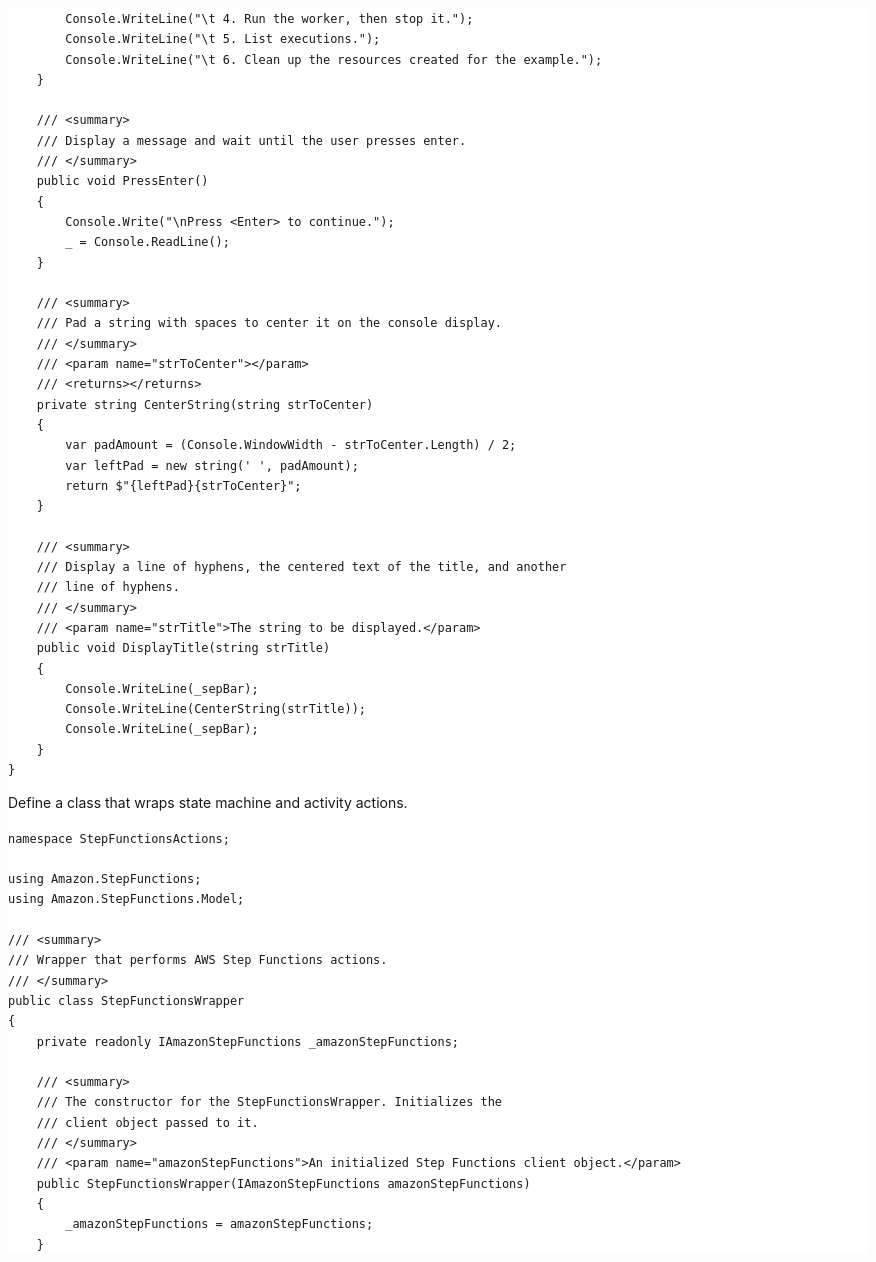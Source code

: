 ```
        Console.WriteLine("\t 4. Run the worker, then stop it.");
        Console.WriteLine("\t 5. List executions.");
        Console.WriteLine("\t 6. Clean up the resources created for the example.");
    }

    /// <summary>
    /// Display a message and wait until the user presses enter.
    /// </summary>
    public void PressEnter()
    {
        Console.Write("\nPress <Enter> to continue.");
        _ = Console.ReadLine();
    }

    /// <summary>
    /// Pad a string with spaces to center it on the console display.
    /// </summary>
    /// <param name="strToCenter"></param>
    /// <returns></returns>
    private string CenterString(string strToCenter)
    {
        var padAmount = (Console.WindowWidth - strToCenter.Length) / 2;
        var leftPad = new string(' ', padAmount);
        return $"{leftPad}{strToCenter}";
    }

    /// <summary>
    /// Display a line of hyphens, the centered text of the title, and another
    /// line of hyphens.
    /// </summary>
    /// <param name="strTitle">The string to be displayed.</param>
    public void DisplayTitle(string strTitle)
    {
        Console.WriteLine(_sepBar);
        Console.WriteLine(CenterString(strTitle));
        Console.WriteLine(_sepBar);
    }
}
```
Define a class that wraps state machine and activity actions\.  

```
namespace StepFunctionsActions;

using Amazon.StepFunctions;
using Amazon.StepFunctions.Model;

/// <summary>
/// Wrapper that performs AWS Step Functions actions.
/// </summary>
public class StepFunctionsWrapper
{
    private readonly IAmazonStepFunctions _amazonStepFunctions;

    /// <summary>
    /// The constructor for the StepFunctionsWrapper. Initializes the
    /// client object passed to it.
    /// </summary>
    /// <param name="amazonStepFunctions">An initialized Step Functions client object.</param>
    public StepFunctionsWrapper(IAmazonStepFunctions amazonStepFunctions)
    {
        _amazonStepFunctions = amazonStepFunctions;
    }

```